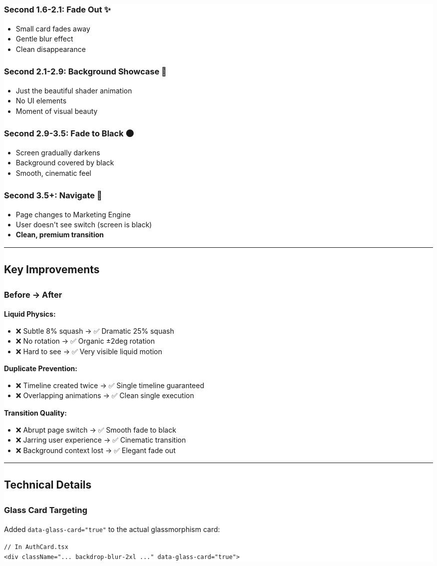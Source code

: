 ### Second 1.6-2.1: **Fade Out** ✨
- Small card fades away
- Gentle blur effect
- Clean disappearance

### Second 2.1-2.9: **Background Showcase** 🌊
- Just the beautiful shader animation
- No UI elements
- Moment of visual beauty

### Second 2.9-3.5: **Fade to Black** 🌑
- Screen gradually darkens
- Background covered by black
- Smooth, cinematic feel

### Second 3.5+: **Navigate** 🚀
- Page changes to Marketing Engine
- User doesn't see switch (screen is black)
- **Clean, premium transition**

---

## Key Improvements

### Before → After

**Liquid Physics:**
- ❌ Subtle 8% squash → ✅ Dramatic 25% squash
- ❌ No rotation → ✅ Organic ±2deg rotation  
- ❌ Hard to see → ✅ Very visible liquid motion

**Duplicate Prevention:**
- ❌ Timeline created twice → ✅ Single timeline guaranteed
- ❌ Overlapping animations → ✅ Clean single execution

**Transition Quality:**
- ❌ Abrupt page switch → ✅ Smooth fade to black
- ❌ Jarring user experience → ✅ Cinematic transition
- ❌ Background context lost → ✅ Elegant fade out

---

## Technical Details

### Glass Card Targeting

Added `data-glass-card="true"` to the actual glassmorphism card:

```tsx
// In AuthCard.tsx
<div className="... backdrop-blur-2xl ..." data-glass-card="true">
```
